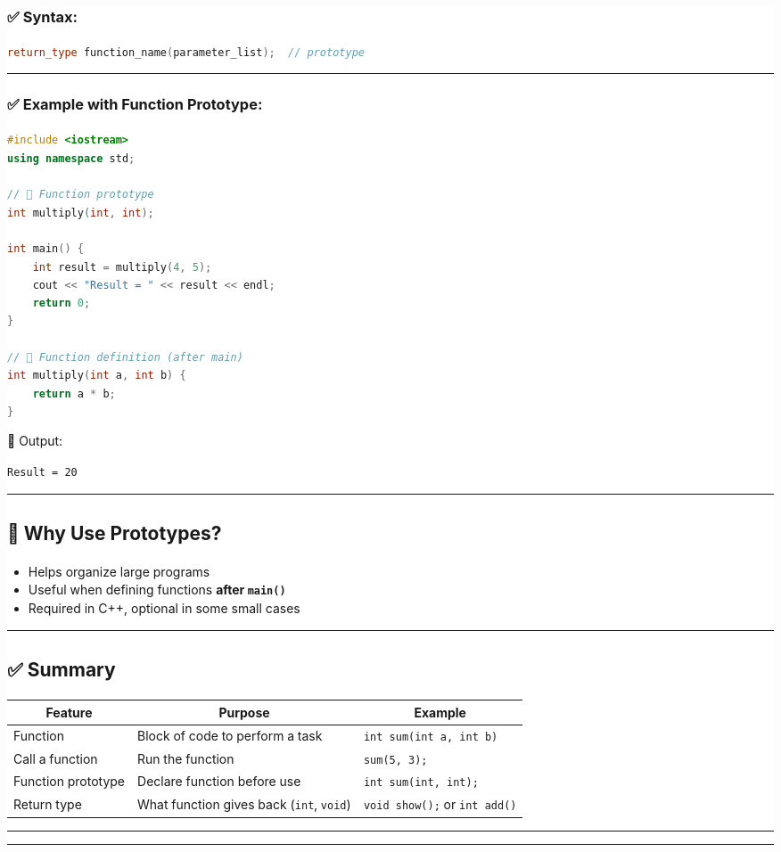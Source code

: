 
### ✅ Syntax:

```cpp
return_type function_name(parameter_list);  // prototype
```

---

### ✅ Example with Function Prototype:

```cpp
#include <iostream>
using namespace std;

// 🔸 Function prototype
int multiply(int, int);

int main() {
    int result = multiply(4, 5);
    cout << "Result = " << result << endl;
    return 0;
}

// 🔸 Function definition (after main)
int multiply(int a, int b) {
    return a * b;
}
```

🧾 Output:

```
Result = 20
```

---

## 🧠 Why Use Prototypes?

* Helps organize large programs
* Useful when defining functions **after `main()`**
* Required in C++, optional in some small cases

---

## ✅ Summary

| Feature            | Purpose                                  | Example                       |
| ------------------ | ---------------------------------------- | ----------------------------- |
| Function           | Block of code to perform a task          | `int sum(int a, int b)`       |
| Call a function    | Run the function                         | `sum(5, 3);`                  |
| Function prototype | Declare function before use              | `int sum(int, int);`          |
| Return type        | What function gives back (`int`, `void`) | `void show();` or `int add()` |

---
---